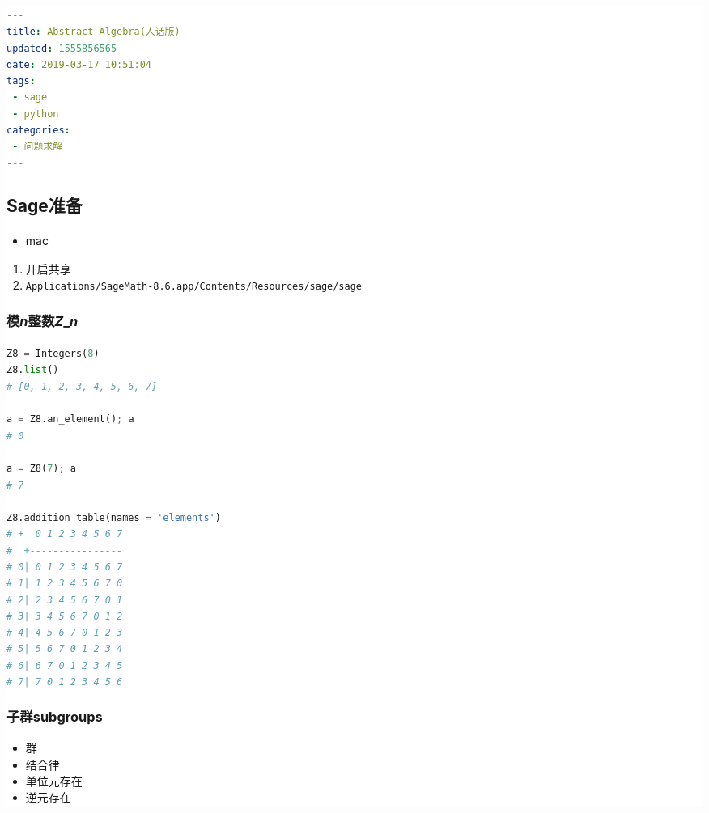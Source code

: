 ```yaml
---
title: Abstract Algebra(人话版)
updated: 1555856565
date: 2019-03-17 10:51:04
tags:
 - sage
 - python
categories:
 - 问题求解
---
```



## Sage准备

- mac
 1. 开启共享
 2. `Applications/SageMath-8.6.app/Contents/Resources/sage/sage`

### 模$n$整数$Z\_n$


```python
Z8 = Integers(8)
Z8.list()
# [0, 1, 2, 3, 4, 5, 6, 7]

a = Z8.an_element(); a
# 0

a = Z8(7); a
# 7

Z8.addition_table(names = 'elements')
# +  0 1 2 3 4 5 6 7
#  +----------------
# 0| 0 1 2 3 4 5 6 7
# 1| 1 2 3 4 5 6 7 0
# 2| 2 3 4 5 6 7 0 1
# 3| 3 4 5 6 7 0 1 2
# 4| 4 5 6 7 0 1 2 3
# 5| 5 6 7 0 1 2 3 4
# 6| 6 7 0 1 2 3 4 5
# 7| 7 0 1 2 3 4 5 6
```

### 子群subgroups

- 群
 - 结合律
 - 单位元存在
 - 逆元存在
